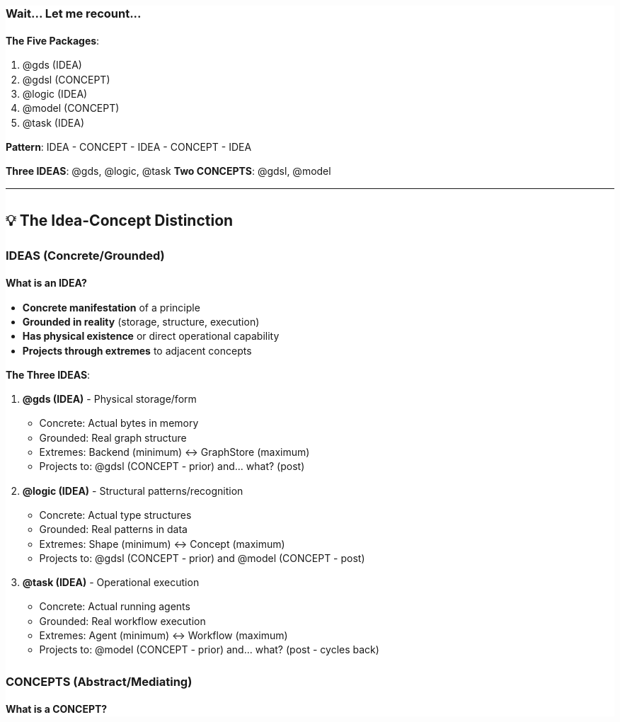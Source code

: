 ```
```

### Wait... Let me recount...

**The Five Packages**:

1. @gds (IDEA)
2. @gdsl (CONCEPT)
3. @logic (IDEA)
4. @model (CONCEPT)
5. @task (IDEA)

**Pattern**: IDEA - CONCEPT - IDEA - CONCEPT - IDEA

**Three IDEAS**: @gds, @logic, @task
**Two CONCEPTS**: @gdsl, @model

---

## 💡 The Idea-Concept Distinction

### IDEAS (Concrete/Grounded)

**What is an IDEA?**

- **Concrete manifestation** of a principle
- **Grounded in reality** (storage, structure, execution)
- **Has physical existence** or direct operational capability
- **Projects through extremes** to adjacent concepts

**The Three IDEAS**:

1. **@gds (IDEA)** - Physical storage/form

   - Concrete: Actual bytes in memory
   - Grounded: Real graph structure
   - Extremes: Backend (minimum) ↔ GraphStore (maximum)
   - Projects to: @gdsl (CONCEPT - prior) and... what? (post)

2. **@logic (IDEA)** - Structural patterns/recognition

   - Concrete: Actual type structures
   - Grounded: Real patterns in data
   - Extremes: Shape (minimum) ↔ Concept (maximum)
   - Projects to: @gdsl (CONCEPT - prior) and @model (CONCEPT - post)

3. **@task (IDEA)** - Operational execution
   - Concrete: Actual running agents
   - Grounded: Real workflow execution
   - Extremes: Agent (minimum) ↔ Workflow (maximum)
   - Projects to: @model (CONCEPT - prior) and... what? (post - cycles back)

### CONCEPTS (Abstract/Mediating)

**What is a CONCEPT?**

